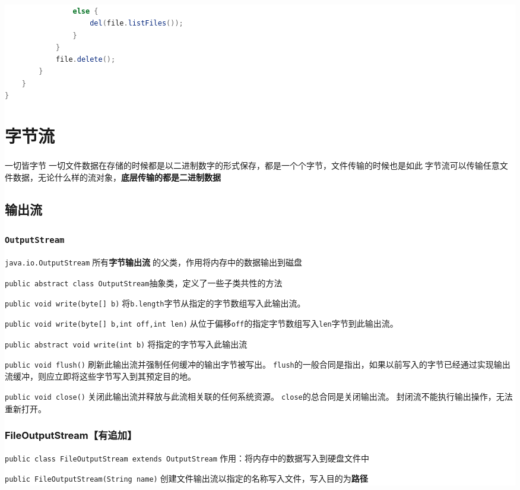 ```java
                else {
                    del(file.listFiles());
                }
            }
            file.delete();
        }
    }
}
```



# 字节流

一切皆字节
一切文件数据在存储的时候都是以二进制数字的形式保存，都是一个个字节，文件传输的时候也是如此
字节流可以传输任意文件数据，无论什么样的流对象，**底层传输的都是二进制数据** 

## 输出流


### `OutputStream`

`java.io.OutputStream` 所有**字节输出流** 的父类，作用将内存中的数据输出到磁盘

`public abstract class OutputStream`抽象类，定义了一些子类共性的方法

`public void write(byte[] b)`
将`b.length`字节从指定的字节数组写入此输出流。
​

`public void write(byte[] b,int off,int len)`
从位于偏移`off`的指定字节数组写入`len`字节到此输出流。
​

`public abstract void write(int b)`
将指定的字节写入此输出流

`public void flush()`
刷新此输出流并强制任何缓冲的输出字节被写出。 `flush`的一般合同是指出，如果以前写入的字节已经通过实现输出流缓冲，则应立即将这些字节写入到其预定目的地。 

`public void close()`
关闭此输出流并释放与此流相关联的任何系统资源。 `close`的总合同是关闭输出流。 封闭流不能执行输出操作，无法重新打开。



### FileOutputStream【有追加】

`public class FileOutputStream extends OutputStream`
作用：将内存中的数据写入到硬盘文件中

`public FileOutputStream(String name)`
创建文件输出流以指定的名称写入文件，写入目的为**路径** 


